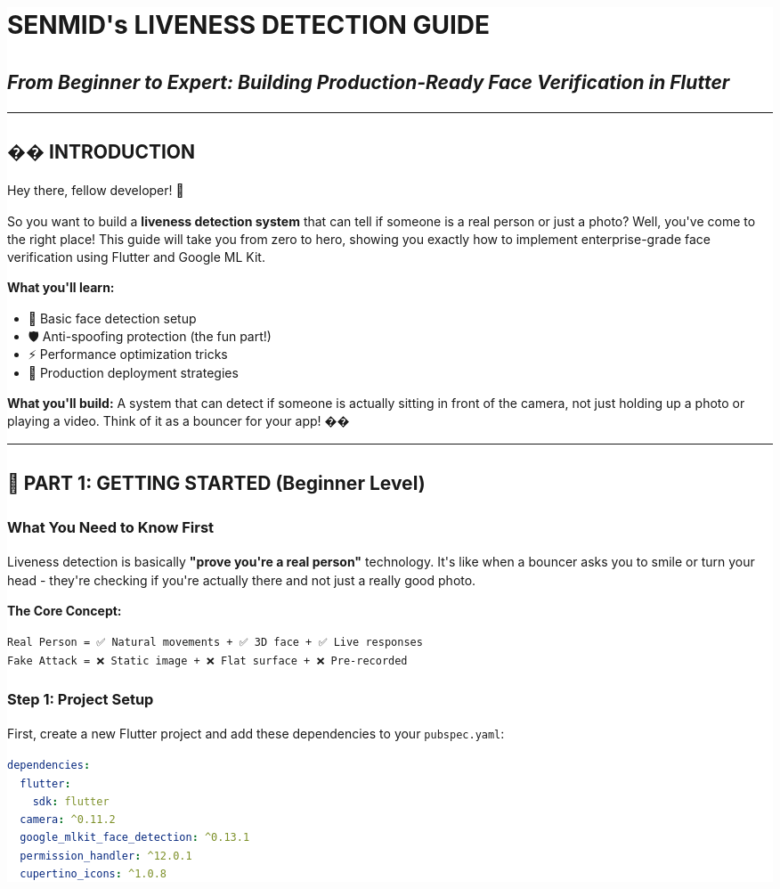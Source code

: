 # **SENMID's LIVENESS DETECTION GUIDE**
## *From Beginner to Expert: Building Production-Ready Face Verification in Flutter*

---

## �� **INTRODUCTION**

Hey there, fellow developer! 👋 

So you want to build a **liveness detection system** that can tell if someone is a real person or just a photo? Well, you've come to the right place! This guide will take you from zero to hero, showing you exactly how to implement enterprise-grade face verification using Flutter and Google ML Kit.

**What you'll learn:**
- 🎯 Basic face detection setup
- 🛡️ Anti-spoofing protection (the fun part!)
- ⚡ Performance optimization tricks
- 🚀 Production deployment strategies

**What you'll build:**
A system that can detect if someone is actually sitting in front of the camera, not just holding up a photo or playing a video. Think of it as a bouncer for your app! ��

---

## 🚀 **PART 1: GETTING STARTED (Beginner Level)**

### **What You Need to Know First**

Liveness detection is basically **"prove you're a real person"** technology. It's like when a bouncer asks you to smile or turn your head - they're checking if you're actually there and not just a really good photo.

**The Core Concept:**
```
Real Person = ✅ Natural movements + ✅ 3D face + ✅ Live responses
Fake Attack = ❌ Static image + ❌ Flat surface + ❌ Pre-recorded
```

### **Step 1: Project Setup**

First, create a new Flutter project and add these dependencies to your `pubspec.yaml`:

```yaml
dependencies:
  flutter:
    sdk: flutter
  camera: ^0.11.2
  google_mlkit_face_detection: ^0.13.1
  permission_handler: ^12.0.1
  cupertino_icons: ^1.0.8
```
